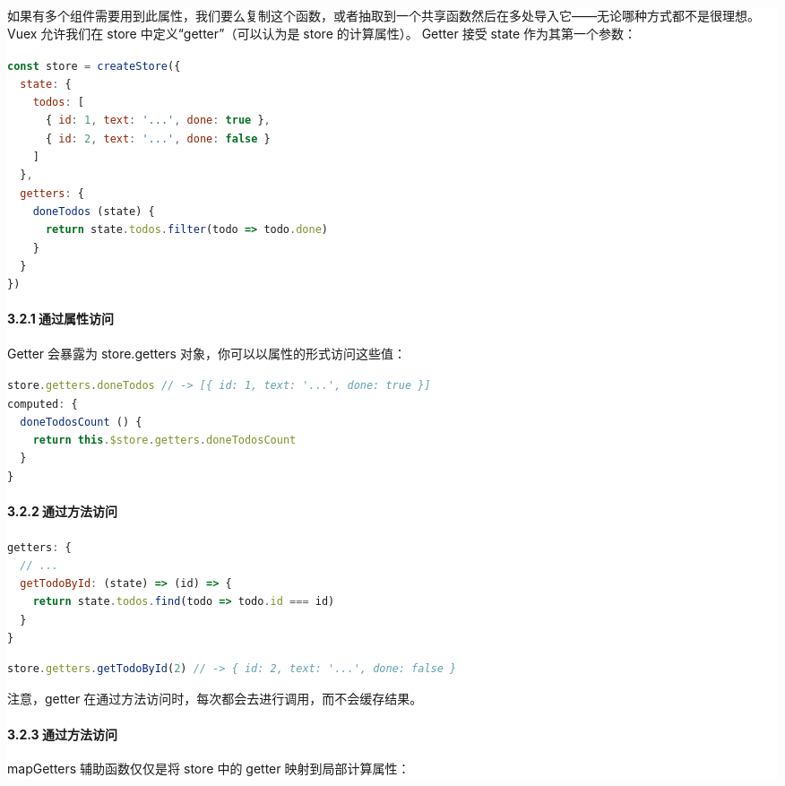 如果有多个组件需要用到此属性，我们要么复制这个函数，或者抽取到一个共享函数然后在多处导入它——无论哪种方式都不是很理想。 Vuex 允许我们在 store 中定义“getter”（可以认为是 store 的计算属性）。 Getter 接受 state 作为其第一个参数：

```JavaScript
const store = createStore({
  state: {
    todos: [
      { id: 1, text: '...', done: true },
      { id: 2, text: '...', done: false }
    ]
  },
  getters: {
    doneTodos (state) {
      return state.todos.filter(todo => todo.done)
    }
  }
})
```



#### 3.2.1 通过属性访问

Getter 会暴露为 store.getters 对象，你可以以属性的形式访问这些值：

```JavaScript
store.getters.doneTodos // -> [{ id: 1, text: '...', done: true }]
computed: {
  doneTodosCount () {
    return this.$store.getters.doneTodosCount
  }
}
```



#### 3.2.2 通过方法访问

```JavaScript
getters: {
  // ...
  getTodoById: (state) => (id) => {
    return state.todos.find(todo => todo.id === id)
  }
}
```

```JavaScript
store.getters.getTodoById(2) // -> { id: 2, text: '...', done: false }
```

注意，getter 在通过方法访问时，每次都会去进行调用，而不会缓存结果。



#### 3.2.3 通过方法访问

mapGetters 辅助函数仅仅是将 store 中的 getter 映射到局部计算属性：
